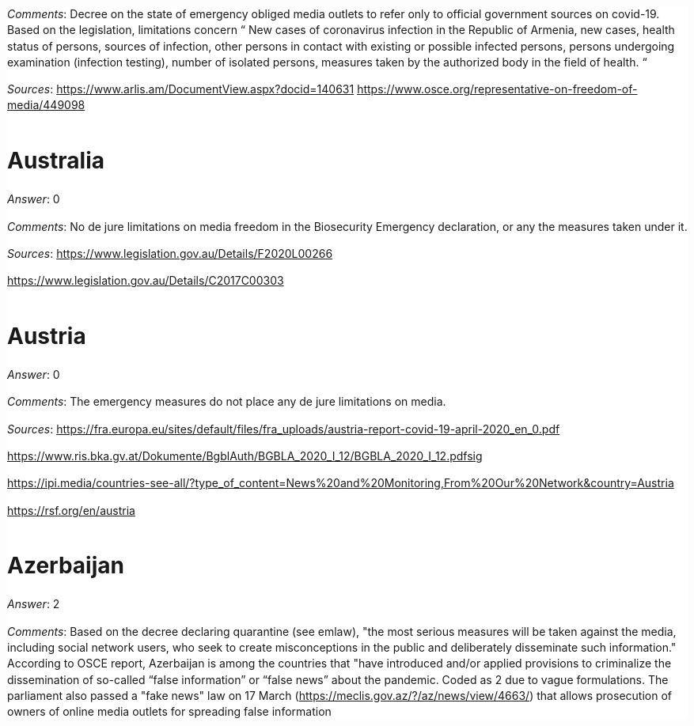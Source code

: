 *Comments*:
 Decree on the state of emergency obliged media outlets to refer only to official government sources on covid-19. Based on the legislation, limitations concern “ New cases of coronavirus infection in the Republic of Armenia, new cases, health status of persons, sources of infection, other persons in contact with existing or possible infected persons, persons undergoing examination (infection testing), number of isolated persons, measures taken by the authorized body in the field of health. “ 

*Sources*:
 https://www.arlis.am/DocumentView.aspx?docid=140631
https://www.osce.org/representative-on-freedom-of-media/449098



# Australia 
*Answer*: 0 

*Comments*:
 No de jure limitations on media freedom in the Biosecurity Emergency declaration, or any the measures taken under it. 

*Sources*:
 https://www.legislation.gov.au/Details/F2020L00266

https://www.legislation.gov.au/Details/C2017C00303



# Austria 
*Answer*: 0 

*Comments*:
 The emergency measures do not place any de jure limitations on media. 

*Sources*:
 https://fra.europa.eu/sites/default/files/fra_uploads/austria-report-covid-19-april-2020_en_0.pdf

https://www.ris.bka.gv.at/Dokumente/BgblAuth/BGBLA_2020_I_12/BGBLA_2020_I_12.pdfsig

https://ipi.media/countries-see-all/?type_of_content=News%20and%20Monitoring,From%20Our%20Network&country=Austria

https://rsf.org/en/austria



# Azerbaijan 
*Answer*: 2 

*Comments*:
 Based on the decree declaring quarantine (see emlaw), "the most serious measures will be taken against the media, including social network users, who seek to create misconceptions in the public and deliberately disseminate such information." According to OSCE report, Azerbaijan is among the countries that "have introduced and/or applied provisions to criminalize the dissemination of so-called “false information” or “false
news” about the pandemic. Coded as 2 due to vague formulations. The parliament also passed a "fake news" law on 17 March (https://meclis.gov.az/?/az/news/view/4663/) that allows prosecution of owners of online media outlets for spreading false information 
